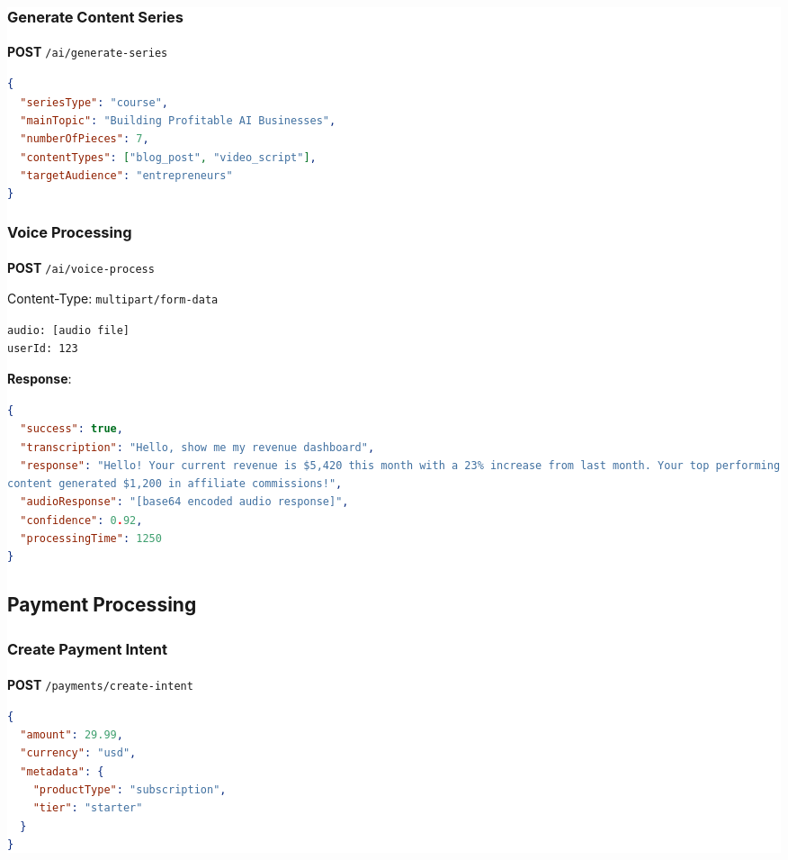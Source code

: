 ### Generate Content Series

**POST** `/ai/generate-series`

```json
{
  "seriesType": "course",
  "mainTopic": "Building Profitable AI Businesses",
  "numberOfPieces": 7,
  "contentTypes": ["blog_post", "video_script"],
  "targetAudience": "entrepreneurs"
}
```

### Voice Processing

**POST** `/ai/voice-process`

Content-Type: `multipart/form-data`

```
audio: [audio file]
userId: 123
```

**Response**:
```json
{
  "success": true,
  "transcription": "Hello, show me my revenue dashboard",
  "response": "Hello! Your current revenue is $5,420 this month with a 23% increase from last month. Your top performing content generated $1,200 in affiliate commissions!",
  "audioResponse": "[base64 encoded audio response]",
  "confidence": 0.92,
  "processingTime": 1250
}
```

## Payment Processing

### Create Payment Intent

**POST** `/payments/create-intent`

```json
{
  "amount": 29.99,
  "currency": "usd",
  "metadata": {
    "productType": "subscription",
    "tier": "starter"
  }
}
```
